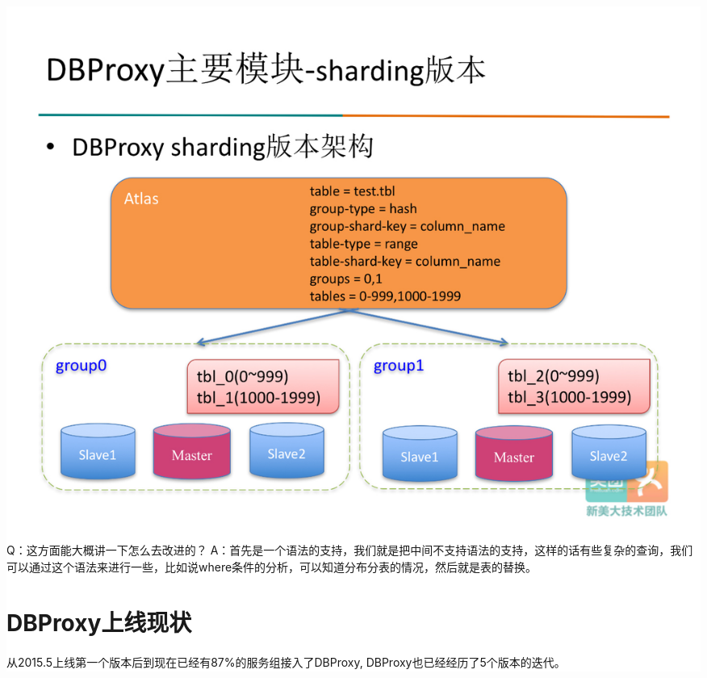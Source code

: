 ![sharding 版本](img/p9.jpg)

Q：这方面能大概讲一下怎么去改进的？
A：首先是一个语法的支持，我们就是把中间不支持语法的支持，这样的话有些复杂的查询，我们可以通过这个语法来进行一些，比如说where条件的分析，可以知道分布分表的情况，然后就是表的替换。

# DBProxy上线现状

从2015.5上线第一个版本后到现在已经有87%的服务组接入了DBProxy, DBProxy也已经经历了5个版本的迭代。
